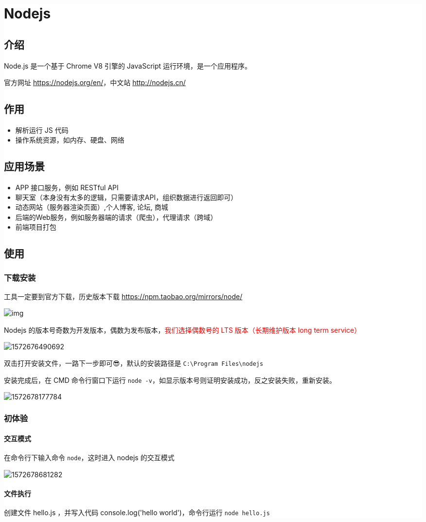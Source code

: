 # Nodejs

## 介绍

Node.js 是一个基于 Chrome V8 引擎的 JavaScript 运行环境，是一个应用程序。

官方网址 <https://nodejs.org/en/>，中文站 <http://nodejs.cn/>

## 作用

- 解析运行 JS 代码
- 操作系统资源，如内存、硬盘、网络

## 应用场景

* APP 接口服务，例如 RESTful API
* 聊天室（本身没有太多的逻辑，只需要请求API，组织数据进行返回即可）
* 动态网站（服务器渲染页面）,个人博客, 论坛, 商城
* 后端的Web服务，例如服务器端的请求（爬虫），代理请求（跨域）
* 前端项目打包

## 使用

### 下载安装

工具一定要到官方下载，历史版本下载 <https://npm.taobao.org/mirrors/node/>

![img](assets/20190329115938531.png)

Nodejs 的版本号奇数为开发版本，偶数为发布版本，<span style="color:red">我们选择偶数号的 LTS 版本（长期维护版本 long term service）</span>

![1572676490692](assets/1572676490692.png)

双击打开安装文件，一路下一步即可😎，默认的安装路径是 `C:\Program Files\nodejs`

安装完成后，在 CMD 命令行窗口下运行 `node -v`，如显示版本号则证明安装成功，反之安装失败，重新安装。 

![1572678177784](assets/1572678177784.png)

### 初体验

#### 交互模式

在命令行下输入命令 `node`，这时进入 nodejs 的交互模式

![1572678681282](assets/1572678681282.png)

#### 文件执行

创建文件 hello.js ，并写入代码 console.log('hello world')，命令行运行 `node hello.js`
